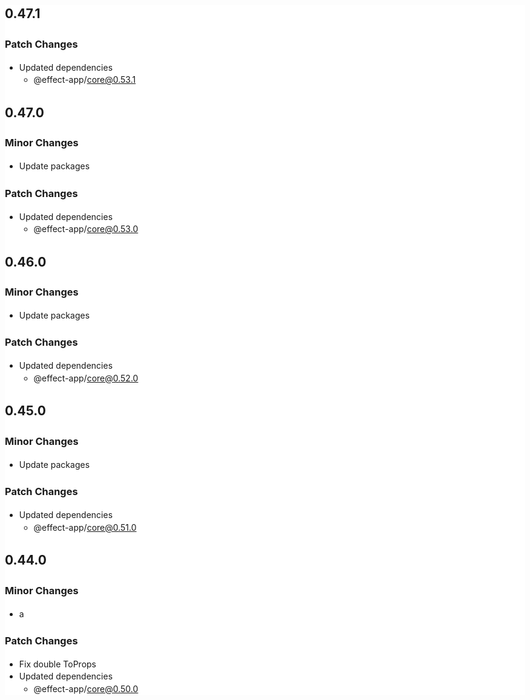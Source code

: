 ## 0.47.1

### Patch Changes

- Updated dependencies
  - @effect-app/core@0.53.1

## 0.47.0

### Minor Changes

- Update packages

### Patch Changes

- Updated dependencies
  - @effect-app/core@0.53.0

## 0.46.0

### Minor Changes

- Update packages

### Patch Changes

- Updated dependencies
  - @effect-app/core@0.52.0

## 0.45.0

### Minor Changes

- Update packages

### Patch Changes

- Updated dependencies
  - @effect-app/core@0.51.0

## 0.44.0

### Minor Changes

- a

### Patch Changes

- Fix double ToProps
- Updated dependencies
  - @effect-app/core@0.50.0
